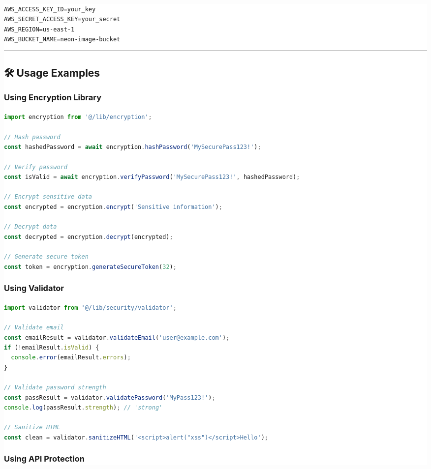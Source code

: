 ```env
AWS_ACCESS_KEY_ID=your_key
AWS_SECRET_ACCESS_KEY=your_secret
AWS_REGION=us-east-1
AWS_BUCKET_NAME=neon-image-bucket
```

---

## 🛠️ Usage Examples

### Using Encryption Library

```typescript
import encryption from '@/lib/encryption';

// Hash password
const hashedPassword = await encryption.hashPassword('MySecurePass123!');

// Verify password
const isValid = await encryption.verifyPassword('MySecurePass123!', hashedPassword);

// Encrypt sensitive data
const encrypted = encryption.encrypt('Sensitive information');

// Decrypt data
const decrypted = encryption.decrypt(encrypted);

// Generate secure token
const token = encryption.generateSecureToken(32);
```

### Using Validator

```typescript
import validator from '@/lib/security/validator';

// Validate email
const emailResult = validator.validateEmail('user@example.com');
if (!emailResult.isValid) {
  console.error(emailResult.errors);
}

// Validate password strength
const passResult = validator.validatePassword('MyPass123!');
console.log(passResult.strength); // 'strong'

// Sanitize HTML
const clean = validator.sanitizeHTML('<script>alert("xss")</script>Hello');
```

### Using API Protection
